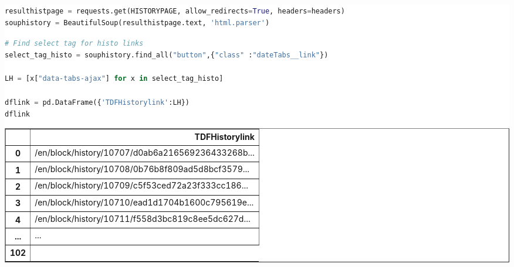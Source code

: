 
```python
resulthistpage = requests.get(HISTORYPAGE, allow_redirects=True, headers=headers)
souphistory = BeautifulSoup(resulthistpage.text, 'html.parser')
```


```python
# Find select tag for histo links
select_tag_histo = souphistory.find_all("button",{"class" :"dateTabs__link"})

LH = [x["data-tabs-ajax"] for x in select_tag_histo]

dflink = pd.DataFrame({'TDFHistorylink':LH})
dflink
```




<div>
<style scoped>
    .dataframe tbody tr th:only-of-type {
        vertical-align: middle;
    }

    .dataframe tbody tr th {
        vertical-align: top;
    }

    .dataframe thead th {
        text-align: right;
    }
</style>
<table border="1" class="dataframe">
  <thead>
    <tr style="text-align: right;">
      <th></th>
      <th>TDFHistorylink</th>
    </tr>
  </thead>
  <tbody>
    <tr>
      <th>0</th>
      <td>/en/block/history/10707/d0ab6a216569236433268b...</td>
    </tr>
    <tr>
      <th>1</th>
      <td>/en/block/history/10708/0b76b8f809ad5d8bcf3579...</td>
    </tr>
    <tr>
      <th>2</th>
      <td>/en/block/history/10709/c5f53ced72a23f333cc186...</td>
    </tr>
    <tr>
      <th>3</th>
      <td>/en/block/history/10710/ead1d1704b1600c795619e...</td>
    </tr>
    <tr>
      <th>4</th>
      <td>/en/block/history/10711/f558d3bc819c8ee5dc627d...</td>
    </tr>
    <tr>
      <th>...</th>
      <td>...</td>
    </tr>
    <tr>
      <th>102</th>